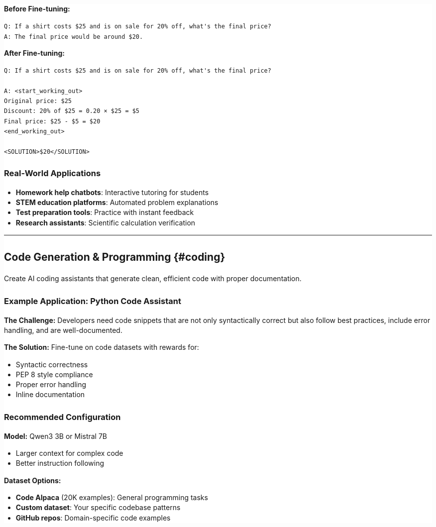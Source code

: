 **Before Fine-tuning:**
```
Q: If a shirt costs $25 and is on sale for 20% off, what's the final price?
A: The final price would be around $20.
```

**After Fine-tuning:**
```
Q: If a shirt costs $25 and is on sale for 20% off, what's the final price?

A: <start_working_out>
Original price: $25
Discount: 20% of $25 = 0.20 × $25 = $5
Final price: $25 - $5 = $20
<end_working_out>

<SOLUTION>$20</SOLUTION>
```

### Real-World Applications

- **Homework help chatbots**: Interactive tutoring for students
- **STEM education platforms**: Automated problem explanations
- **Test preparation tools**: Practice with instant feedback
- **Research assistants**: Scientific calculation verification

---

## Code Generation & Programming {#coding}

Create AI coding assistants that generate clean, efficient code with proper documentation.

### Example Application: Python Code Assistant

**The Challenge:**
Developers need code snippets that are not only syntactically correct but also follow best practices, include error handling, and are well-documented.

**The Solution:**
Fine-tune on code datasets with rewards for:
- Syntactic correctness
- PEP 8 style compliance
- Proper error handling
- Inline documentation

### Recommended Configuration

**Model:** Qwen3 3B or Mistral 7B
- Larger context for complex code
- Better instruction following

**Dataset Options:**
- **Code Alpaca** (20K examples): General programming tasks
- **Custom dataset**: Your specific codebase patterns
- **GitHub repos**: Domain-specific code examples
